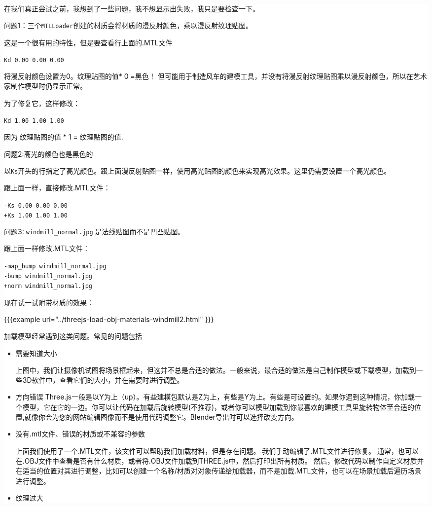 在我们真正尝试之前，我想到了一些问题，我不想显示出失败，我只是要检查一下。

问题1：三个`MTLLoader`创建的材质会将材质的漫反射颜色，乘以漫反射纹理贴图。

这是一个很有用的特性，但是要查看行上面的.MTL文件

```mtl
Kd 0.00 0.00 0.00
```

将漫反射颜色设置为0。纹理贴图的值* 0 =黑色！ 但可能用于制造风车的建模工具，并没有将漫反射纹理贴图乘以漫反射颜色，所以在艺术家制作模型时仍显示正常。

为了修复它，这样修改：

```mtl
Kd 1.00 1.00 1.00
```

因为 纹理贴图的值 * 1 = 纹理贴图的值.

问题2:高光的颜色也是黑色的

以`Ks`开头的行指定了高光颜色。跟上面漫反射贴图一样，使用高光贴图的颜色来实现高光效果。这里仍需要设置一个高光颜色。

跟上面一样，直接修改.MTL文件：

```mtl
-Ks 0.00 0.00 0.00
+Ks 1.00 1.00 1.00
```

问题3: `windmill_normal.jpg` 是法线贴图而不是凹凸贴图。

跟上面一样修改.MTL文件：

```mtl
-map_bump windmill_normal.jpg 
-bump windmill_normal.jpg 
+norm windmill_normal.jpg 
```

现在试一试附带材质的效果：

{{{example url="../threejs-load-obj-materials-windmill2.html" }}}

加载模型经常遇到这类问题。常见的问题包括

* 需要知道大小

  上图中，我们让摄像机试图将场景框起来，但这并不总是合适的做法。一般来说，最合适的做法是自己制作模型或下载模型，加载到一些3D软件中，查看它们的大小，并在需要时进行调整。

* 方向错误
  Three.js一般是以Y为上（up）。有些建模包默认是Z为上，有些是Y为上。有些是可设置的。如果你遇到这种情况，你加载一个模型，它在它的一边。你可以让代码在加载后旋转模型(不推荐)，或者你可以模型加载到你最喜欢的建模工具里旋转物体至合适的位置,就像你会为您的网站编辑图像而不是使用代码调整它。Blender导出时可以选择改变方向。

* 没有.mtl文件、错误的材质或不兼容的参数

  上面我们使用了一个.MTL文件，该文件可以帮助我们加载材料，但是存在问题。 我们手动编辑了.MTL文件进行修复。 
  通常，也可以在.OBJ文件中查看是否有什么材质，或者将.OBJ文件加载到THREE.js中，然后打印出所有材质。 
  然后，修改代码以制作自定义材质并在适当的位置对其进行调整，比如可以创建一个名称/材质对对象传递给加载器，而不是加载.MTL文件，也可以在场景加载后遍历场景进行调整。

* 纹理过大
